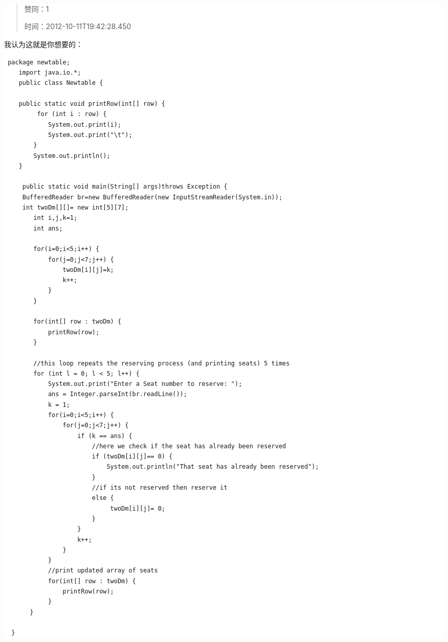 > 赞同：1
> 
> 时间：2012-10-11T19:42:28.450

我认为这就是你想要的：

```
 package newtable;
    import java.io.*;
    public class Newtable {

    public static void printRow(int[] row) {
         for (int i : row) {
            System.out.print(i);
            System.out.print("\t");
        }
        System.out.println();
    }

     public static void main(String[] args)throws Exception {
     BufferedReader br=new BufferedReader(new InputStreamReader(System.in));   
     int twoDm[][]= new int[5][7];
        int i,j,k=1;
        int ans;

        for(i=0;i<5;i++) {
            for(j=0;j<7;j++) {
                twoDm[i][j]=k;
                k++;
            }
        }

        for(int[] row : twoDm) {
            printRow(row);
        }

        //this loop repeats the reserving process (and printing seats) 5 times
        for (int l = 0; l < 5; l++) {
            System.out.print("Enter a Seat number to reserve: ");
            ans = Integer.parseInt(br.readLine());
            k = 1;
            for(i=0;i<5;i++) {
                for(j=0;j<7;j++) {
                    if (k == ans) {
                        //here we check if the seat has already been reserved
                        if (twoDm[i][j]== 0) {
                            System.out.println("That seat has already been reserved");
                        }
                        //if its not reserved then reserve it
                        else {
                             twoDm[i][j]= 0;
                        }
                    }
                    k++;
                }
            }
            //print updated array of seats
            for(int[] row : twoDm) {
                printRow(row);
            }
       }

  } 
```
